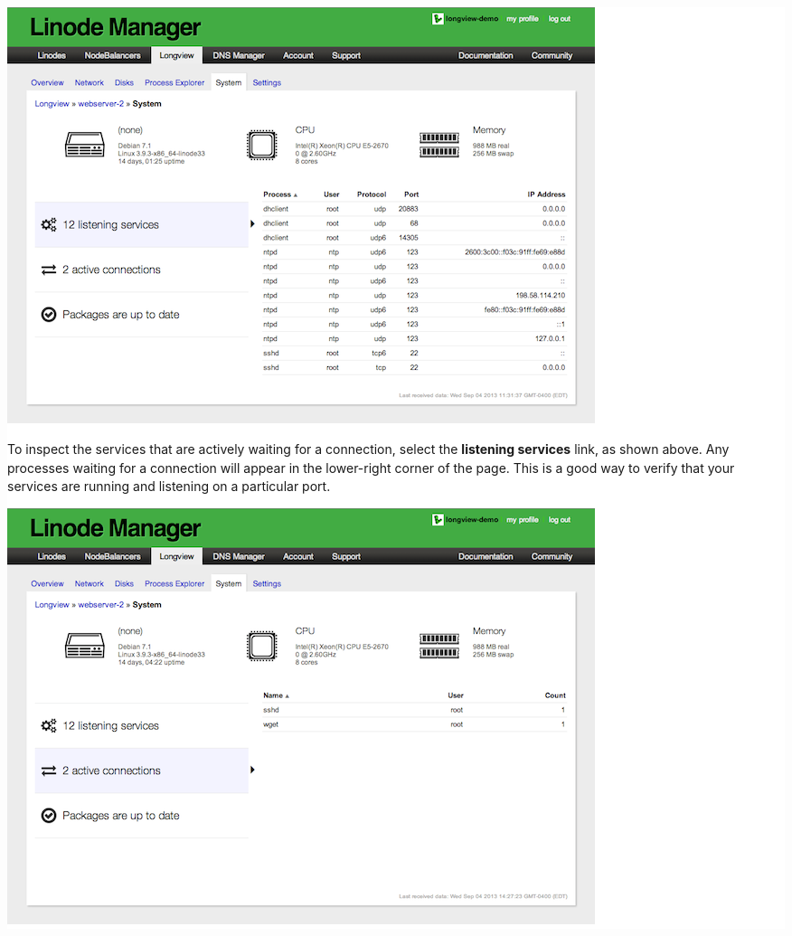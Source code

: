 [![The System Info tab in Linode Longview: Listening Services.](/docs/assets/1404-lv_system_sm.png)](/docs/assets/1405-lv_system.png)

To inspect the services that are actively waiting for a connection, select the **listening services** link, as shown above. Any processes waiting for a connection will appear in the lower-right corner of the page. This is a good way to verify that your services are running and listening on a particular port.

[![The System Info tab in Linode Longview: Active Connections.](/docs/assets/1399-lv_system_connections_sm.png)](/docs/assets/1400-lv_system_connections.png)
